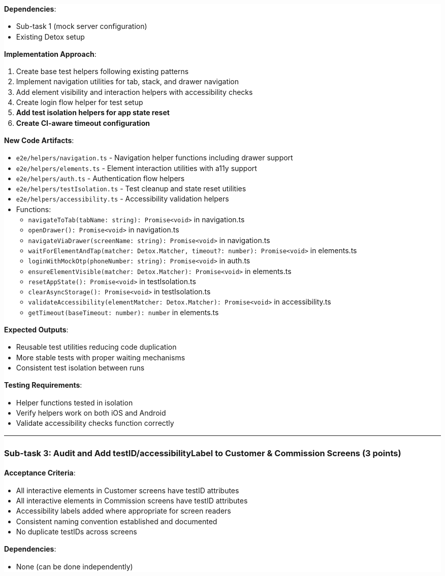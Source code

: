 **Dependencies**:
- Sub-task 1 (mock server configuration)
- Existing Detox setup

**Implementation Approach**:
1. Create base test helpers following existing patterns
2. Implement navigation utilities for tab, stack, and drawer navigation
3. Add element visibility and interaction helpers with accessibility checks
4. Create login flow helper for test setup
5. **Add test isolation helpers for app state reset**
6. **Create CI-aware timeout configuration**

**New Code Artifacts**:
- `e2e/helpers/navigation.ts` - Navigation helper functions including drawer support
- `e2e/helpers/elements.ts` - Element interaction utilities with a11y support
- `e2e/helpers/auth.ts` - Authentication flow helpers
- `e2e/helpers/testIsolation.ts` - Test cleanup and state reset utilities
- `e2e/helpers/accessibility.ts` - Accessibility validation helpers
- Functions:
  - `navigateToTab(tabName: string): Promise<void>` in navigation.ts
  - `openDrawer(): Promise<void>` in navigation.ts
  - `navigateViaDrawer(screenName: string): Promise<void>` in navigation.ts
  - `waitForElementAndTap(matcher: Detox.Matcher, timeout?: number): Promise<void>` in elements.ts
  - `loginWithMockOtp(phoneNumber: string): Promise<void>` in auth.ts
  - `ensureElementVisible(matcher: Detox.Matcher): Promise<void>` in elements.ts
  - `resetAppState(): Promise<void>` in testIsolation.ts
  - `clearAsyncStorage(): Promise<void>` in testIsolation.ts
  - `validateAccessibility(elementMatcher: Detox.Matcher): Promise<void>` in accessibility.ts
  - `getTimeout(baseTimeout: number): number` in elements.ts

**Expected Outputs**:
- Reusable test utilities reducing code duplication
- More stable tests with proper waiting mechanisms
- Consistent test isolation between runs

**Testing Requirements**:
- Helper functions tested in isolation
- Verify helpers work on both iOS and Android
- Validate accessibility checks function correctly

---

### Sub-task 3: Audit and Add testID/accessibilityLabel to Customer & Commission Screens (3 points)

**Acceptance Criteria**:
- All interactive elements in Customer screens have testID attributes
- All interactive elements in Commission screens have testID attributes
- Accessibility labels added where appropriate for screen readers
- Consistent naming convention established and documented
- No duplicate testIDs across screens

**Dependencies**:
- None (can be done independently)
